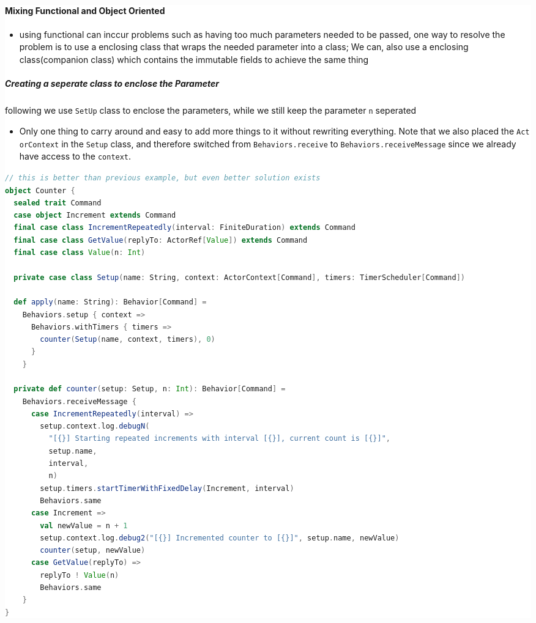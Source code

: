 #### Mixing Functional and Object Oriented

- using functional can inccur problems such as having too much parameters needed to be passed, one way to resolve the problem is to use a enclosing class that wraps the needed parameter into a class; We can, also use a enclosing class(companion class) which contains the immutable fields to achieve the same thing

##### **Creating a seperate class to enclose the Parameter**

 following we use `SetUp` class to enclose the parameters, while we still keep the parameter `n` seperated

- Only one thing to carry around and easy to add more things to it without rewriting everything. Note that we also placed the `ActorContext` in the `Setup` class, and therefore switched from `Behaviors.receive` to `Behaviors.receiveMessage` since we already have access to the `context`.

```scala
// this is better than previous example, but even better solution exists
object Counter {
  sealed trait Command
  case object Increment extends Command
  final case class IncrementRepeatedly(interval: FiniteDuration) extends Command
  final case class GetValue(replyTo: ActorRef[Value]) extends Command
  final case class Value(n: Int)

  private case class Setup(name: String, context: ActorContext[Command], timers: TimerScheduler[Command])

  def apply(name: String): Behavior[Command] =
    Behaviors.setup { context =>
      Behaviors.withTimers { timers =>
        counter(Setup(name, context, timers), 0)
      }
    }

  private def counter(setup: Setup, n: Int): Behavior[Command] =
    Behaviors.receiveMessage {
      case IncrementRepeatedly(interval) =>
        setup.context.log.debugN(
          "[{}] Starting repeated increments with interval [{}], current count is [{}]",
          setup.name,
          interval,
          n)
        setup.timers.startTimerWithFixedDelay(Increment, interval)
        Behaviors.same
      case Increment =>
        val newValue = n + 1
        setup.context.log.debug2("[{}] Incremented counter to [{}]", setup.name, newValue)
        counter(setup, newValue)
      case GetValue(replyTo) =>
        replyTo ! Value(n)
        Behaviors.same
    }
}
```
